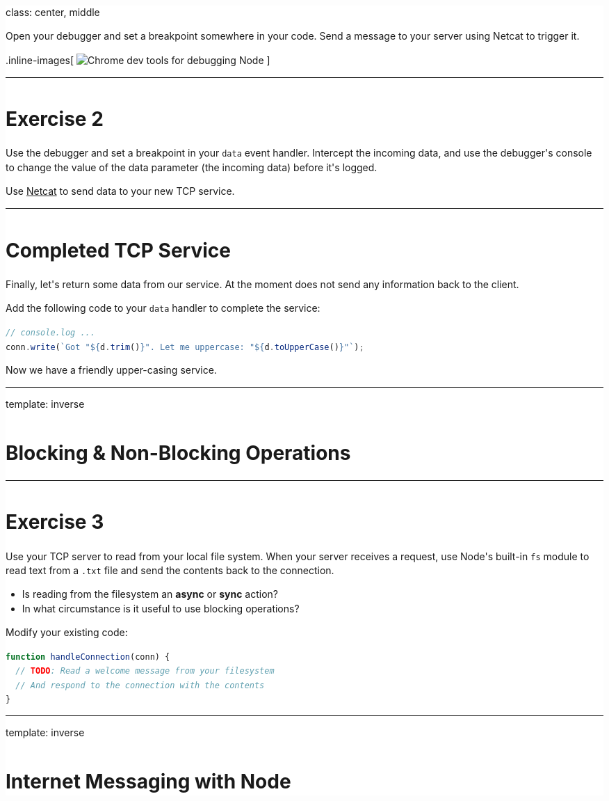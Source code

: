 class: center, middle

Open your debugger and set a breakpoint somewhere in your code. Send a message to your server using Netcat to trigger it.

.inline-images[
![Chrome dev tools for debugging Node](/public/img/slide-assets/node-debugger-breakpoint.png)
]

---

# Exercise 2

Use the debugger and set a breakpoint in your `data` event handler. Intercept the incoming data, and use the debugger's console to change the value of the data parameter (the incoming data) before it's logged.

Use [Netcat](https://en.wikipedia.org/wiki/Netcat) to send data to your new TCP service.

---

# Completed TCP Service

Finally, let's return some data from our service. At the moment does not send any information back to the client.

Add the following code to your `data` handler to complete the service:

```js
// console.log ...
conn.write(`Got "${d.trim()}". Let me uppercase: "${d.toUpperCase()}"`);
```

Now we have a friendly upper-casing service.

---

template: inverse

# Blocking & Non-Blocking Operations

---

# Exercise 3

Use your TCP server to read from your local file system. When your server receives a request, use Node's built-in `fs` module to read text from a `.txt` file and send the contents back to the connection.

- Is reading from the filesystem an **async** or **sync** action?
- In what circumstance is it useful to use blocking operations?

Modify your existing code:

```js
function handleConnection(conn) {
  // TODO: Read a welcome message from your filesystem
  // And respond to the connection with the contents
}
```

---

template: inverse

# Internet Messaging with Node